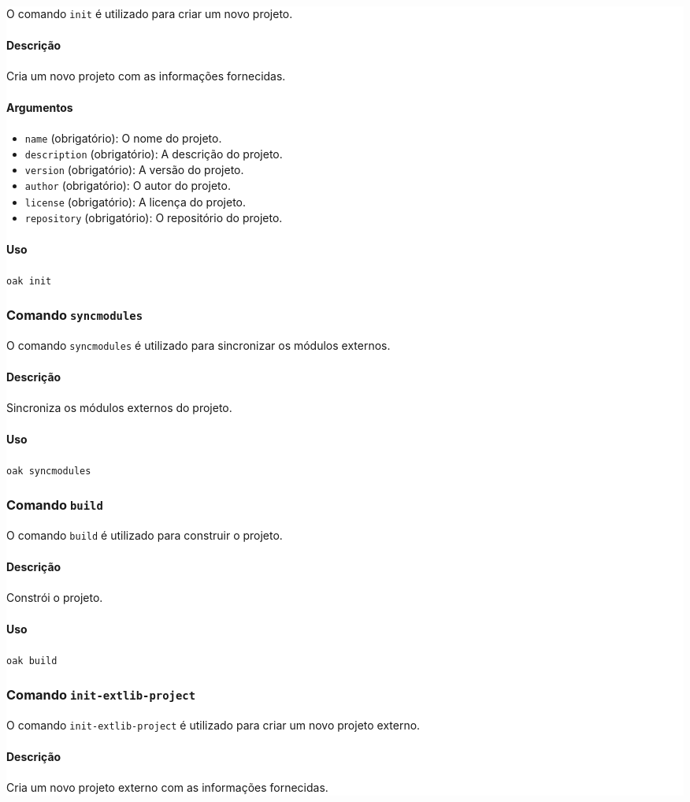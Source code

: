 O comando `init` é utilizado para criar um novo projeto.

#### Descrição

Cria um novo projeto com as informações fornecidas.

#### Argumentos

- `name` (obrigatório): O nome do projeto.
- `description` (obrigatório): A descrição do projeto.
- `version` (obrigatório): A versão do projeto.
- `author` (obrigatório): O autor do projeto.
- `license` (obrigatório): A licença do projeto.
- `repository` (obrigatório): O repositório do projeto.

#### Uso

```
oak init
```

### Comando `syncmodules`

O comando `syncmodules` é utilizado para sincronizar os módulos externos.

#### Descrição

Sincroniza os módulos externos do projeto.

#### Uso

```
oak syncmodules
```

### Comando `build`

O comando `build` é utilizado para construir o projeto.

#### Descrição

Constrói o projeto.

#### Uso

```
oak build
```

### Comando `init-extlib-project`

O comando `init-extlib-project` é utilizado para criar um novo projeto externo.

#### Descrição

Cria um novo projeto externo com as informações fornecidas.

